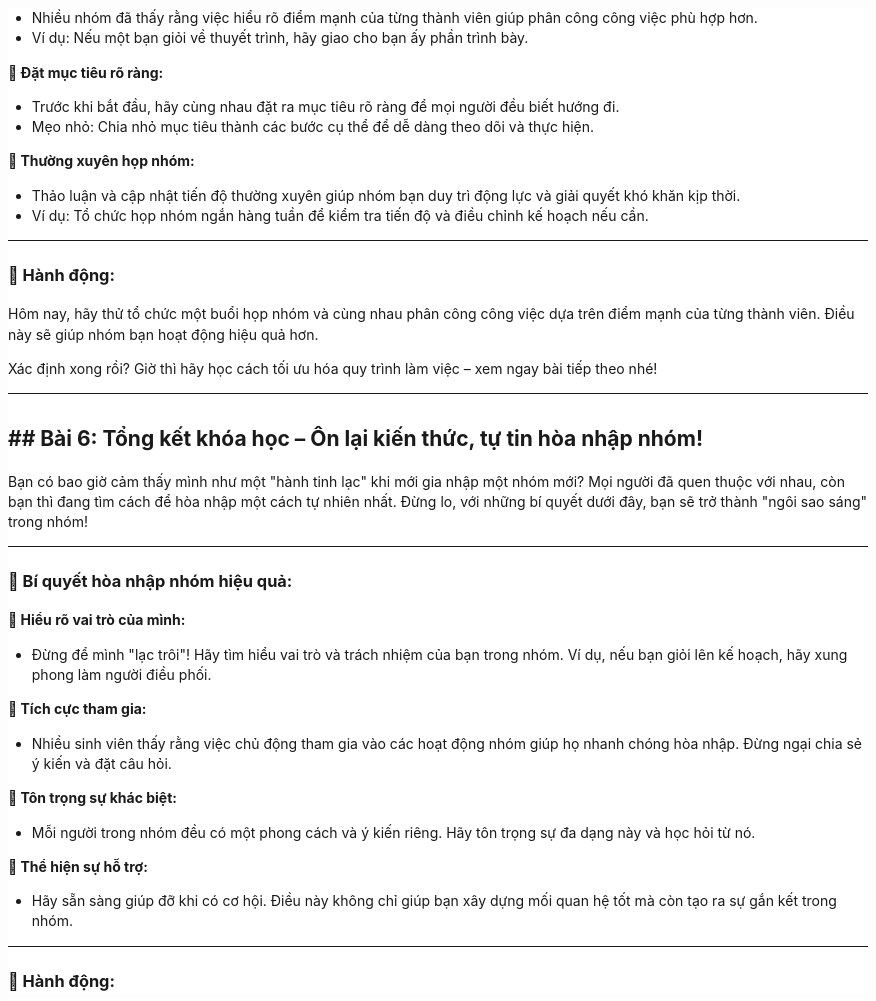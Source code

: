 - Nhiều nhóm đã thấy rằng việc hiểu rõ điểm mạnh của từng thành viên giúp phân công công việc phù hợp hơn.  
- Ví dụ: Nếu một bạn giỏi về thuyết trình, hãy giao cho bạn ấy phần trình bày.

**🔹 Đặt mục tiêu rõ ràng:**

- Trước khi bắt đầu, hãy cùng nhau đặt ra mục tiêu rõ ràng để mọi người đều biết hướng đi.  
- Mẹo nhỏ: Chia nhỏ mục tiêu thành các bước cụ thể để dễ dàng theo dõi và thực hiện.

**🔹 Thường xuyên họp nhóm:**

- Thảo luận và cập nhật tiến độ thường xuyên giúp nhóm bạn duy trì động lực và giải quyết khó khăn kịp thời.  
- Ví dụ: Tổ chức họp nhóm ngắn hàng tuần để kiểm tra tiến độ và điều chỉnh kế hoạch nếu cần.

---

### 🚀 Hành động:

Hôm nay, hãy thử tổ chức một buổi họp nhóm và cùng nhau phân công công việc dựa trên điểm mạnh của từng thành viên. Điều này sẽ giúp nhóm bạn hoạt động hiệu quả hơn.

Xác định xong rồi? Giờ thì hãy học cách tối ưu hóa quy trình làm việc – xem ngay bài tiếp theo nhé!

---
## ## Bài 6: Tổng kết khóa học – Ôn lại kiến thức, tự tin hòa nhập nhóm!

Bạn có bao giờ cảm thấy mình như một "hành tinh lạc" khi mới gia nhập một nhóm mới? Mọi người đã quen thuộc với nhau, còn bạn thì đang tìm cách để hòa nhập một cách tự nhiên nhất. Đừng lo, với những bí quyết dưới đây, bạn sẽ trở thành "ngôi sao sáng" trong nhóm!

---

### 📌 Bí quyết hòa nhập nhóm hiệu quả:

**🔹 Hiểu rõ vai trò của mình:**
- Đừng để mình "lạc trôi"! Hãy tìm hiểu vai trò và trách nhiệm của bạn trong nhóm. Ví dụ, nếu bạn giỏi lên kế hoạch, hãy xung phong làm người điều phối.

**🔹 Tích cực tham gia:**
- Nhiều sinh viên thấy rằng việc chủ động tham gia vào các hoạt động nhóm giúp họ nhanh chóng hòa nhập. Đừng ngại chia sẻ ý kiến và đặt câu hỏi.

**🔹 Tôn trọng sự khác biệt:**
- Mỗi người trong nhóm đều có một phong cách và ý kiến riêng. Hãy tôn trọng sự đa dạng này và học hỏi từ nó.

**🔹 Thể hiện sự hỗ trợ:**
- Hãy sẵn sàng giúp đỡ khi có cơ hội. Điều này không chỉ giúp bạn xây dựng mối quan hệ tốt mà còn tạo ra sự gắn kết trong nhóm.

---

### 🚀 Hành động:
